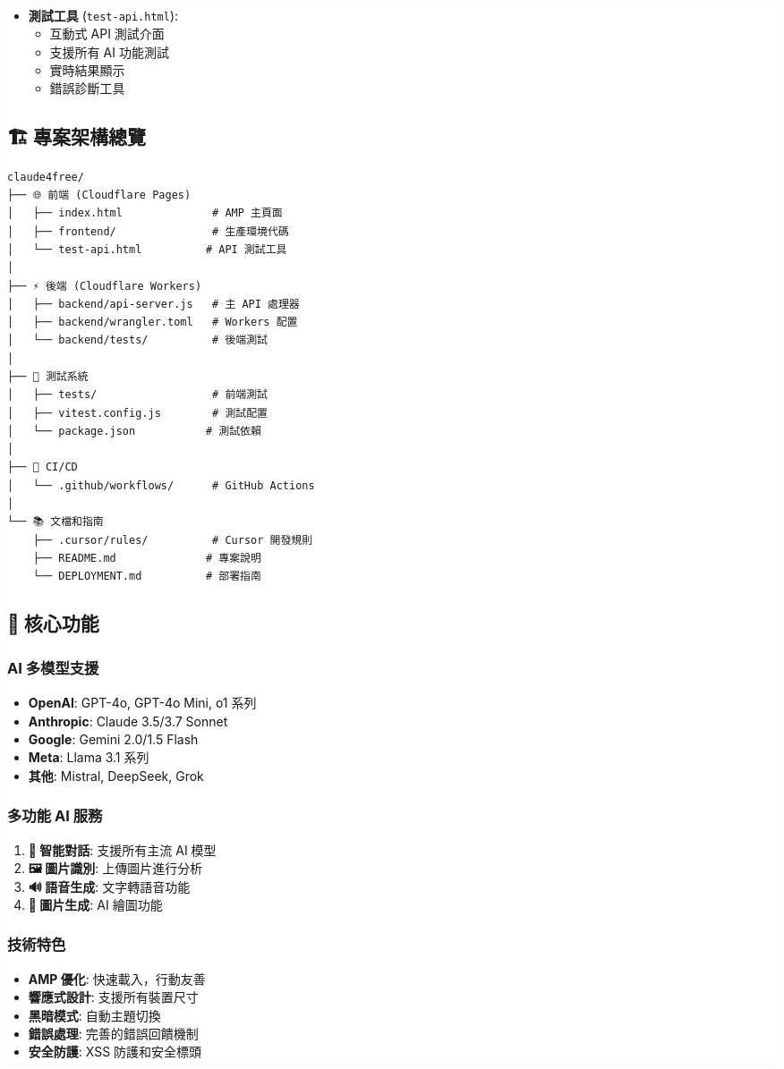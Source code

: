 - **測試工具** (`test-api.html`):
  - 互動式 API 測試介面
  - 支援所有 AI 功能測試
  - 實時結果顯示
  - 錯誤診斷工具

## 🏗️ 專案架構總覽

```
claude4free/
├── 🌐 前端 (Cloudflare Pages)
│   ├── index.html              # AMP 主頁面
│   ├── frontend/               # 生產環境代碼
│   └── test-api.html          # API 測試工具
│
├── ⚡ 後端 (Cloudflare Workers)
│   ├── backend/api-server.js   # 主 API 處理器
│   ├── backend/wrangler.toml   # Workers 配置
│   └── backend/tests/          # 後端測試
│
├── 🧪 測試系統
│   ├── tests/                  # 前端測試
│   ├── vitest.config.js        # 測試配置
│   └── package.json           # 測試依賴
│
├── 🚀 CI/CD
│   └── .github/workflows/      # GitHub Actions
│
└── 📚 文檔和指南
    ├── .cursor/rules/          # Cursor 開發規則
    ├── README.md              # 專案說明
    └── DEPLOYMENT.md          # 部署指南
```

## 🌟 核心功能

### AI 多模型支援
- **OpenAI**: GPT-4o, GPT-4o Mini, o1 系列
- **Anthropic**: Claude 3.5/3.7 Sonnet
- **Google**: Gemini 2.0/1.5 Flash
- **Meta**: Llama 3.1 系列
- **其他**: Mistral, DeepSeek, Grok

### 多功能 AI 服務
1. **💬 智能對話**: 支援所有主流 AI 模型
2. **🖼️ 圖片識別**: 上傳圖片進行分析
3. **🔊 語音生成**: 文字轉語音功能
4. **🎨 圖片生成**: AI 繪圖功能

### 技術特色
- **AMP 優化**: 快速載入，行動友善
- **響應式設計**: 支援所有裝置尺寸
- **黑暗模式**: 自動主題切換
- **錯誤處理**: 完善的錯誤回饋機制
- **安全防護**: XSS 防護和安全標頭
